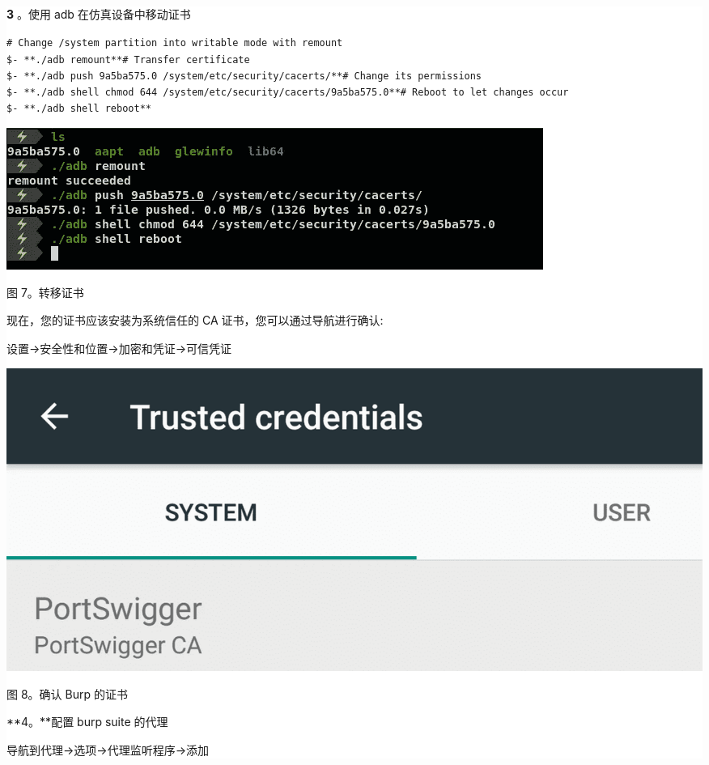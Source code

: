 **3** 。使用 adb 在仿真设备中移动证书

```
# Change /system partition into writable mode with remount
$- **./adb remount**# Transfer certificate
$- **./adb push 9a5ba575.0 /system/etc/security/cacerts/**# Change its permissions
$- **./adb shell chmod 644 /system/etc/security/cacerts/9a5ba575.0**# Reboot to let changes occur
$- **./adb shell reboot**
```

![](img/807f06aedd040bf6167c1806f3f37508.png)

图 7。转移证书

现在，您的证书应该安装为系统信任的 CA 证书，您可以通过导航进行确认:

设置→安全性和位置→加密和凭证→可信凭证

![](img/3dd08457e811aa223f5c0f679e8172e0.png)

图 8。确认 Burp 的证书

**4。**配置 burp suite 的代理

导航到代理→选项→代理监听程序→添加
